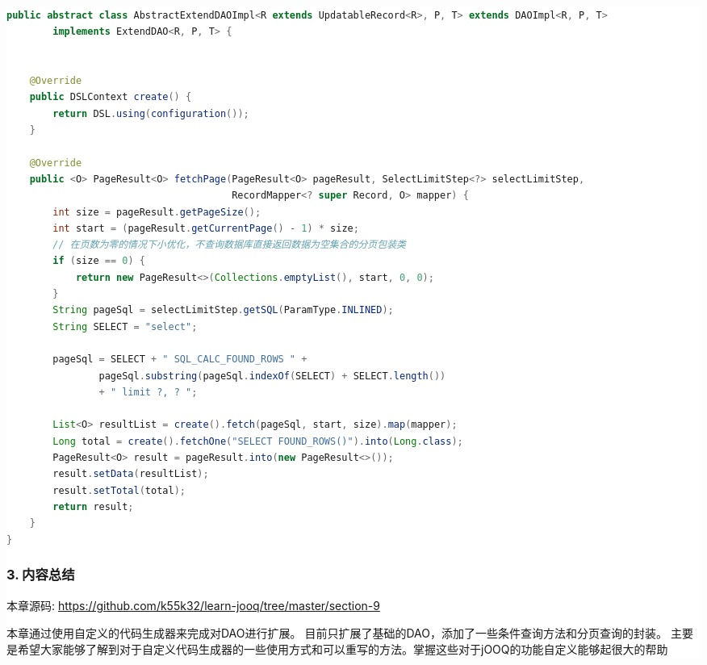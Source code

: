 ```java
public abstract class AbstractExtendDAOImpl<R extends UpdatableRecord<R>, P, T> extends DAOImpl<R, P, T>
        implements ExtendDAO<R, P, T> {


    @Override
    public DSLContext create() {
        return DSL.using(configuration());
    }

    @Override
    public <O> PageResult<O> fetchPage(PageResult<O> pageResult, SelectLimitStep<?> selectLimitStep,
                                       RecordMapper<? super Record, O> mapper) {
        int size = pageResult.getPageSize();
        int start = (pageResult.getCurrentPage() - 1) * size;
        // 在页数为零的情况下小优化，不查询数据库直接返回数据为空集合的分页包装类
        if (size == 0) {
            return new PageResult<>(Collections.emptyList(), start, 0, 0);
        }
        String pageSql = selectLimitStep.getSQL(ParamType.INLINED);
        String SELECT = "select";

        pageSql = SELECT + " SQL_CALC_FOUND_ROWS " +
                pageSql.substring(pageSql.indexOf(SELECT) + SELECT.length())
                + " limit ?, ? ";

        List<O> resultList = create().fetch(pageSql, start, size).map(mapper);
        Long total = create().fetchOne("SELECT FOUND_ROWS()").into(Long.class);
        PageResult<O> result = pageResult.into(new PageResult<>());
        result.setData(resultList);
        result.setTotal(total);
        return result;
    }
}
```

### 3. 内容总结

本章源码: https://github.com/k55k32/learn-jooq/tree/master/section-9

本章通过使用自定义的代码生成器来完成对DAO进行扩展。 目前只扩展了基础的DAO，添加了一些条件查询方法和分页查询的封装。 主要是希望大家能够了解到对于自定义代码生成器的一些使用方式和可以重写的方法。掌握这些对于jOOQ的功能自定义能够起很大的帮助